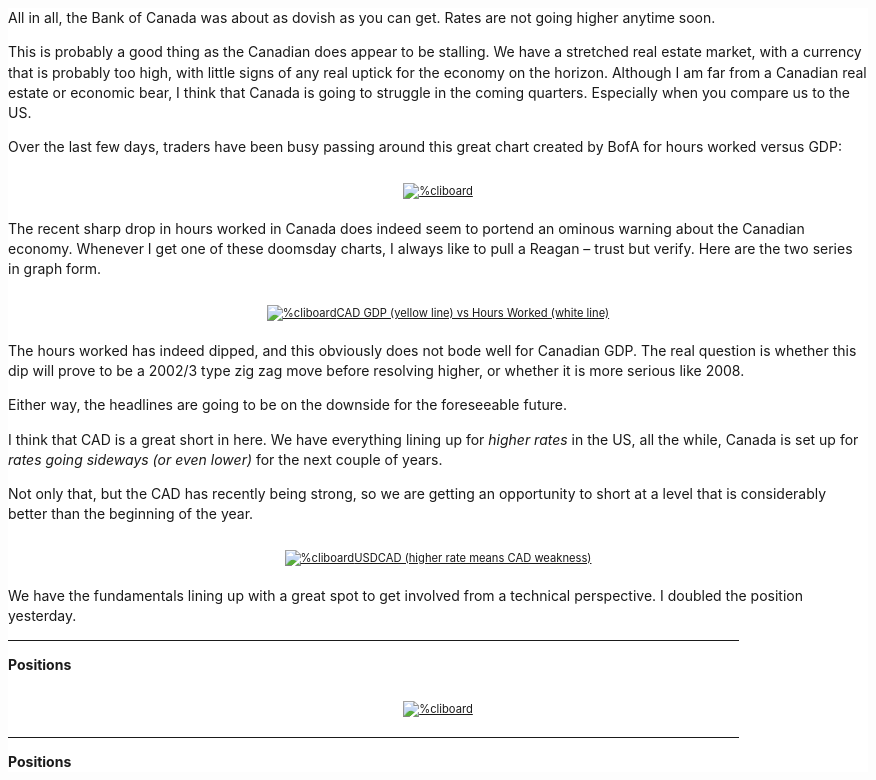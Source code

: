 All in all, the Bank of Canada was about as dovish as you can get. Rates are not going higher anytime soon.

This is probably a good thing as the Canadian does appear to be stalling. We have a stretched real estate market, with a currency that is probably too high, with little signs of any real uptick for the economy on the horizon. Although I am far from a Canadian real estate or economic bear, I think that Canada is going to struggle in the coming quarters. Especially when you compare us to the US.

Over the last few days, traders have been busy passing around this great chart created by BofA for hours worked versus GDP:

<div style="width: image width px; font-size: 80%; text-align: center;">
  <a href="http://themacrotourist.com/pictures/Azure/hoursJul1714.png"><img class="size-full wp-image-14271" style="padding-top: 1.0em;padding-bottom: 0.5em;" src="http://themacrotourist.com/pictures/Azure/hoursJul1714.png" alt="%cliboard" width="600" height="342" /></a>
</div>

The recent sharp drop in hours worked in Canada does indeed seem to portend an ominous warning about the Canadian economy. Whenever I get one of these doomsday charts, I always like to pull a Reagan &#8211; trust but verify. Here are the two series in graph form.

<div style="width: image width px; font-size: 80%; text-align: center;">
  <a href="http://themacrotourist.com/pictures/Azure/CadHoursJul1714.png"><img class="size-full wp-image-14271" style="padding-top: 1.0em;padding-bottom: 0.5em;" src="http://themacrotourist.com/pictures/Azure/CadHoursJul1714.png" alt="%cliboard" width="600" height="342" />CAD GDP (yellow line) vs Hours Worked (white line)</a>
</div>

The hours worked has indeed dipped, and this obviously does not bode well for Canadian GDP. The real question is whether this dip will prove to be a 2002/3 type zig zag move before resolving higher, or whether it is more serious like 2008.

Either way, the headlines are going to be on the downside for the foreseeable future.

I think that CAD is a great short in here. We have everything lining up for _higher rates_ in the US, all the while, Canada is set up for _rates going sideways (or even lower)_ for the next couple of years.

Not only that, but the CAD has recently being strong, so we are getting an opportunity to short at a level that is considerably better than the beginning of the year.

<div style="width: image width px; font-size: 80%; text-align: center;">
  <a href="http://themacrotourist.com/pictures/Azure/CADJul1714.png"><img class="size-full wp-image-14271" style="padding-top: 1.0em;padding-bottom: 0.5em;" src="http://themacrotourist.com/pictures/Azure/CADJul1714.png" alt="%cliboard" width="600" height="342" />USDCAD (higher rate means CAD weakness)</a>
</div>

We have the fundamentals lining up with a great spot to get involved from a technical perspective. I doubled the position yesterday.

<hr size="3" width="85%" />

**Positions**

<div style="width: image width px; font-size: 80%; text-align: center;">
  <a href="http://themacrotourist.com/pictures/Azure/PositionsJul1714.png"><img class="size-full wp-image-14271" style="padding-top: 1.0em;padding-bottom: 0.5em;" src="http://themacrotourist.com/pictures/Azure/PositionsJul1714.png" alt="%cliboard" width="600" height="500" /></a>
</div>

<hr size="3" width="85%" />

**Positions**